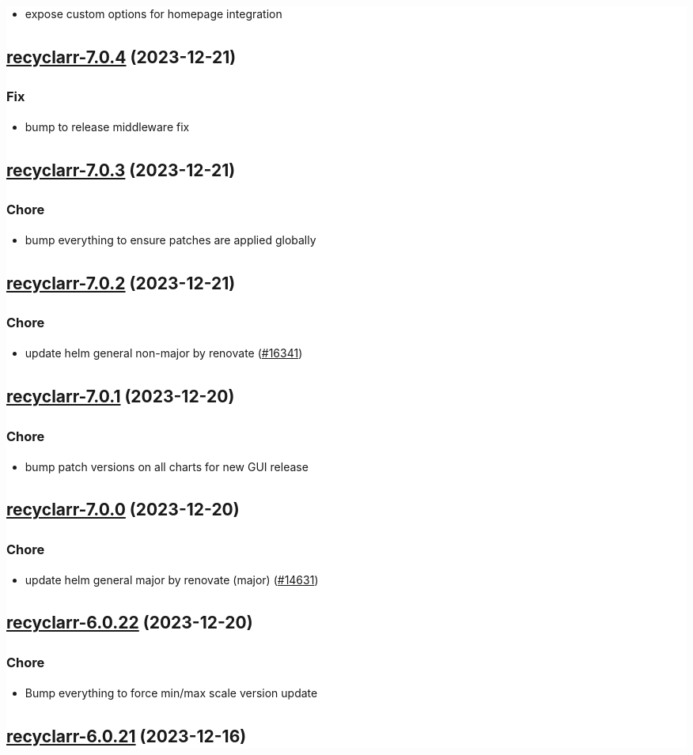 - expose custom options for homepage integration

## [recyclarr-7.0.4](https://github.com/truecharts/charts/compare/recyclarr-7.0.3...recyclarr-7.0.4) (2023-12-21)

### Fix

- bump to release middleware fix

## [recyclarr-7.0.3](https://github.com/truecharts/charts/compare/recyclarr-7.0.2...recyclarr-7.0.3) (2023-12-21)

### Chore

- bump everything to ensure patches are applied globally

## [recyclarr-7.0.2](https://github.com/truecharts/charts/compare/recyclarr-7.0.1...recyclarr-7.0.2) (2023-12-21)

### Chore

- update helm general non-major by renovate ([#16341](https://github.com/truecharts/charts/issues/16341))

## [recyclarr-7.0.1](https://github.com/truecharts/charts/compare/recyclarr-7.0.0...recyclarr-7.0.1) (2023-12-20)

### Chore

- bump patch versions on all charts for new GUI release

## [recyclarr-7.0.0](https://github.com/truecharts/charts/compare/recyclarr-6.0.22...recyclarr-7.0.0) (2023-12-20)

### Chore

- update helm general major by renovate (major) ([#14631](https://github.com/truecharts/charts/issues/14631))

## [recyclarr-6.0.22](https://github.com/truecharts/charts/compare/recyclarr-6.0.21...recyclarr-6.0.22) (2023-12-20)

### Chore

- Bump everything to force min/max scale version update

## [recyclarr-6.0.21](https://github.com/truecharts/charts/compare/recyclarr-6.0.19...recyclarr-6.0.21) (2023-12-16)
